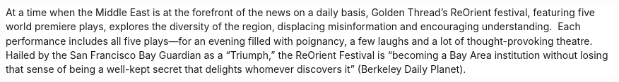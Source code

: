 At a time when the Middle East is at the forefront of the news on a daily basis, Golden Thread’s ReOrient festival, featuring five world premiere plays, explores the diversity of the region, displacing misinformation and encouraging understanding.  Each performance includes all five plays—for an evening filled with poignancy, a few laughs and a lot of thought-provoking theatre.  Hailed by the San Francisco Bay Guardian as a “Triumph,” the ReOrient Festival is “becoming a Bay Area institution without losing that sense of being a well-kept secret that delights whomever discovers it” (Berkeley Daily Planet).